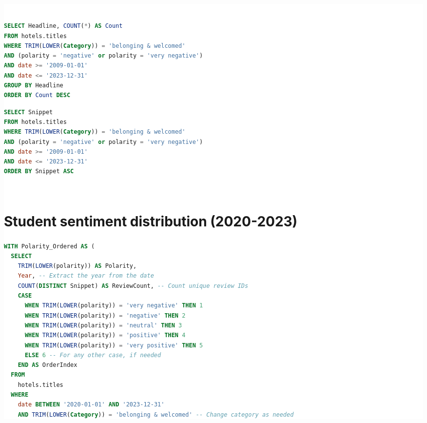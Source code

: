 
<Tabs>
    <Tab label="Neutral Headlines">
        <DataTable data="{neutral_headlines}" search="true" rows=40 rowShading=true/>
    </Tab>
    <Tab label="Neutral Snippets">
        <DataTable data="{neutral_snippets}" search="true" rows=15 rowShading=true/>
    </Tab>
</Tabs>

<br>


```sql negative_headlines
SELECT Headline, COUNT(*) AS Count
FROM hotels.titles
WHERE TRIM(LOWER(Category)) = 'belonging & welcomed'
AND (polarity = 'negative' or polarity = 'very negative')
AND date >= '2009-01-01' 
AND date <= '2023-12-31'
GROUP BY Headline
ORDER BY Count DESC
```

```sql negative_snippets
SELECT Snippet
FROM hotels.titles
WHERE TRIM(LOWER(Category)) = 'belonging & welcomed'
AND (polarity = 'negative' or polarity = 'very negative')
AND date >= '2009-01-01' 
AND date <= '2023-12-31'
ORDER BY Snippet ASC
```


<Tabs>
    <Tab label="Negative Headlines">
        <DataTable data="{negative_headlines}" search="true" rows=40 rowShading=true/>
    </Tab>
    <Tab label="Negative Snippets">
        <DataTable data="{negative_snippets}" search="true" rows=15 rowShading=true/>
    </Tab>
</Tabs>

<br>

# Student sentiment distribution (2020-2023)

```sql sentiment_distribution
WITH Polarity_Ordered AS (
  SELECT
    TRIM(LOWER(polarity)) AS Polarity,
    Year, -- Extract the year from the date
    COUNT(DISTINCT Snippet) AS ReviewCount, -- Count unique review IDs
    CASE
      WHEN TRIM(LOWER(polarity)) = 'very negative' THEN 1
      WHEN TRIM(LOWER(polarity)) = 'negative' THEN 2
      WHEN TRIM(LOWER(polarity)) = 'neutral' THEN 3
      WHEN TRIM(LOWER(polarity)) = 'positive' THEN 4
      WHEN TRIM(LOWER(polarity)) = 'very positive' THEN 5
      ELSE 6 -- For any other case, if needed
    END AS OrderIndex
  FROM
    hotels.titles
  WHERE
    date BETWEEN '2020-01-01' AND '2023-12-31'
    AND TRIM(LOWER(Category)) = 'belonging & welcomed' -- Change category as needed
```